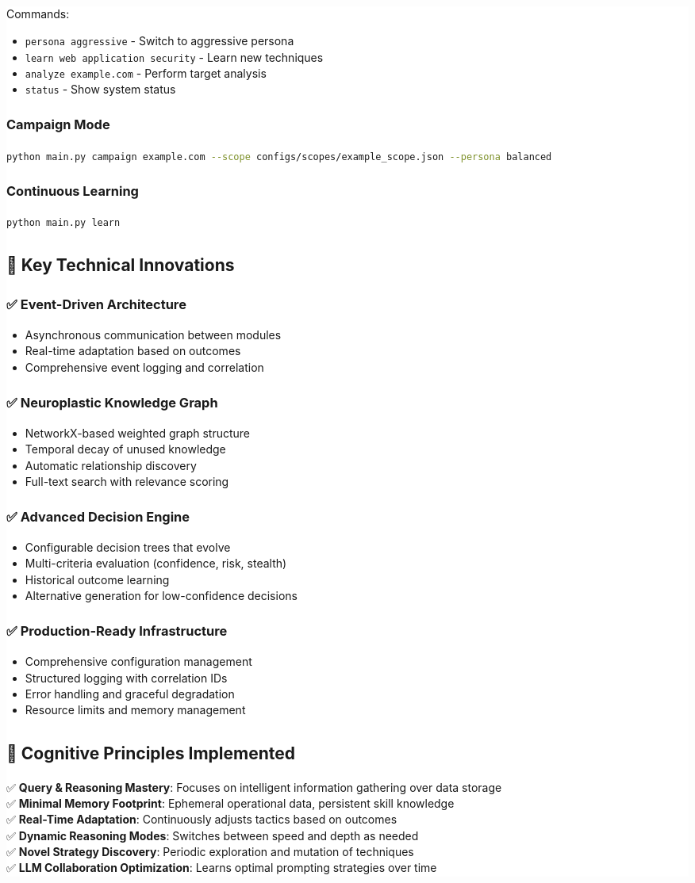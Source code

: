 Commands:
- `persona aggressive` - Switch to aggressive persona
- `learn web application security` - Learn new techniques
- `analyze example.com` - Perform target analysis
- `status` - Show system status

### **Campaign Mode**
```bash
python main.py campaign example.com --scope configs/scopes/example_scope.json --persona balanced
```

### **Continuous Learning**
```bash
python main.py learn
```

## 🔧 **Key Technical Innovations**

### ✅ **Event-Driven Architecture**
- Asynchronous communication between modules
- Real-time adaptation based on outcomes
- Comprehensive event logging and correlation

### ✅ **Neuroplastic Knowledge Graph**
- NetworkX-based weighted graph structure
- Temporal decay of unused knowledge
- Automatic relationship discovery
- Full-text search with relevance scoring

### ✅ **Advanced Decision Engine**
- Configurable decision trees that evolve
- Multi-criteria evaluation (confidence, risk, stealth)
- Historical outcome learning
- Alternative generation for low-confidence decisions

### ✅ **Production-Ready Infrastructure**
- Comprehensive configuration management
- Structured logging with correlation IDs
- Error handling and graceful degradation
- Resource limits and memory management

## 🎯 **Cognitive Principles Implemented**

✅ **Query & Reasoning Mastery**: Focuses on intelligent information gathering over data storage  
✅ **Minimal Memory Footprint**: Ephemeral operational data, persistent skill knowledge  
✅ **Real-Time Adaptation**: Continuously adjusts tactics based on outcomes  
✅ **Dynamic Reasoning Modes**: Switches between speed and depth as needed  
✅ **Novel Strategy Discovery**: Periodic exploration and mutation of techniques  
✅ **LLM Collaboration Optimization**: Learns optimal prompting strategies over time  
